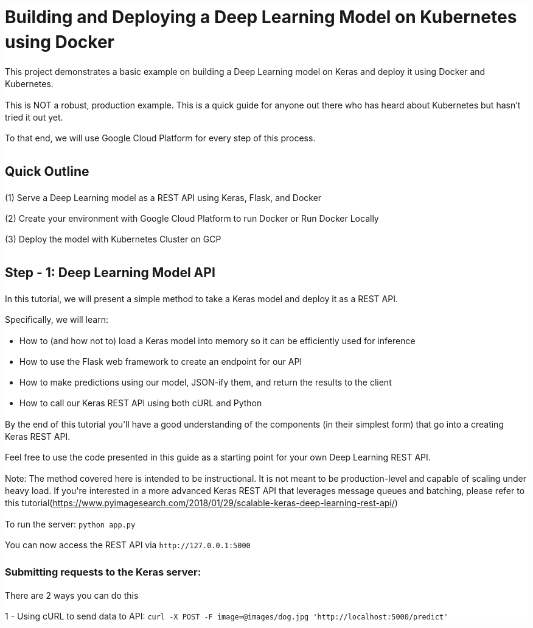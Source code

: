# Building and Deploying a Deep Learning Model on Kubernetes using Docker

This project demonstrates a basic example on building a Deep Learning model on Keras and deploy it using Docker and Kubernetes.

This is NOT a robust, production example. This is a quick guide for anyone out there who has heard about Kubernetes but hasn’t tried it out yet.

To that end, we will use Google Cloud Platform for every step of this process.

## Quick Outline

(1) Serve a Deep Learning model as a REST API using Keras, Flask, and Docker

(2) Create your environment with Google Cloud Platform to run Docker or Run Docker Locally

(3) Deploy the model with Kubernetes Cluster on GCP

## Step - 1: Deep Learning Model API

In this tutorial, we will present a simple method to take a Keras model and deploy it as a REST API.

Specifically, we will learn:

- How to (and how not to) load a Keras model into memory so it can be efficiently used for inference

- How to use the Flask web framework to create an endpoint for our API

- How to make predictions using our model, JSON-ify them, and return the results to the client

- How to call our Keras REST API using both cURL and Python

By the end of this tutorial you'll have a good understanding of the components (in their simplest form) that go into a creating Keras REST API.

Feel free to use the code presented in this guide as a starting point for your own Deep Learning REST API.

Note: The method covered here is intended to be instructional. It is not meant to be production-level and capable of scaling under heavy load. If you're interested in a more advanced Keras REST API that leverages message queues and batching, please refer to this tutorial(https://www.pyimagesearch.com/2018/01/29/scalable-keras-deep-learning-rest-api/)

To run the server:  `python app.py`

You can now access the REST API via `http://127.0.0.1:5000`

### Submitting requests to the Keras server:

There are 2 ways you can do this

1 - Using cURL to send data to API: `curl -X POST -F image=@images/dog.jpg 'http://localhost:5000/predict'`
